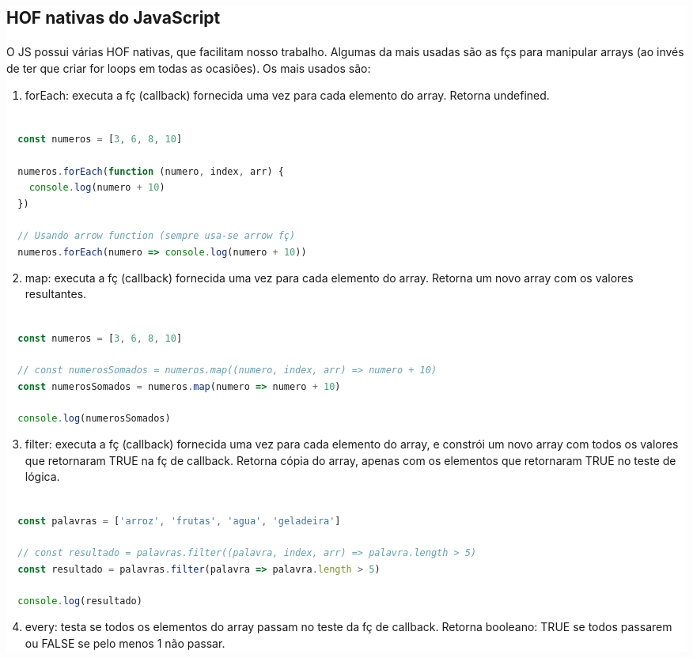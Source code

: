 
## HOF nativas do JavaScript

O JS possui várias HOF nativas, que facilitam nosso trabalho. Algumas da mais usadas são as fçs para manipular arrays (ao invés de ter que criar for loops em todas as ocasiões). Os mais usados são:


1) forEach: executa a fç (callback) fornecida uma vez para cada elemento do array.
Retorna undefined.

```js

  const numeros = [3, 6, 8, 10]

  numeros.forEach(function (numero, index, arr) {
    console.log(numero + 10)
  })

  // Usando arrow function (sempre usa-se arrow fç)
  numeros.forEach(numero => console.log(numero + 10))

```


2) map: executa a fç (callback) fornecida uma vez para cada elemento do array.
Retorna um novo array com os valores resultantes.

```js

  const numeros = [3, 6, 8, 10]

  // const numerosSomados = numeros.map((numero, index, arr) => numero + 10)
  const numerosSomados = numeros.map(numero => numero + 10)

  console.log(numerosSomados)

```


3) filter: executa a fç (callback) fornecida uma vez para cada elemento do array, e constrói um novo array com todos os valores que retornaram TRUE na fç de callback.
Retorna cópia do array, apenas com os elementos que retornaram TRUE no teste de lógica.

```js

  const palavras = ['arroz', 'frutas', 'agua', 'geladeira']

  // const resultado = palavras.filter((palavra, index, arr) => palavra.length > 5)
  const resultado = palavras.filter(palavra => palavra.length > 5)

  console.log(resultado)

```


4) every: testa se todos os elementos do array passam no teste da fç de callback.
Retorna booleano: TRUE se todos passarem ou FALSE se pelo menos 1 não passar.
